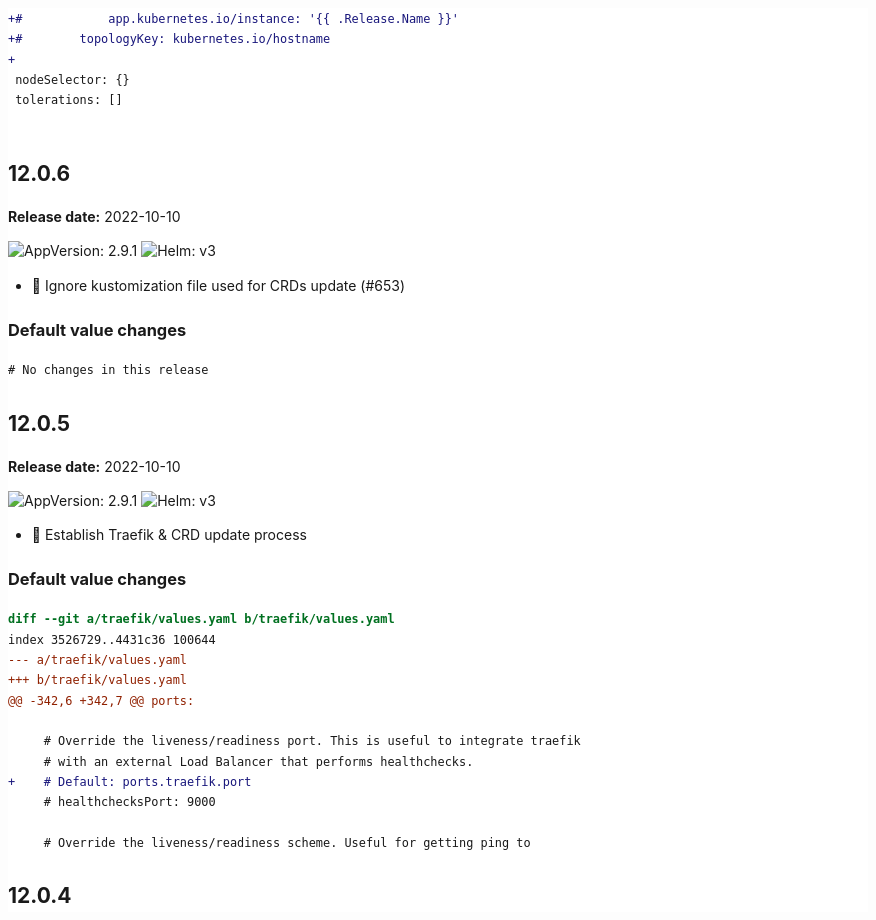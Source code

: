 ```diff
+#            app.kubernetes.io/instance: '{{ .Release.Name }}'
+#        topologyKey: kubernetes.io/hostname
+
 nodeSelector: {}
 tolerations: []
 
```

## 12.0.6 

**Release date:** 2022-10-10

![AppVersion: 2.9.1](https://img.shields.io/static/v1?label=AppVersion&message=2.9.1&color=success&logo=)
![Helm: v3](https://img.shields.io/static/v1?label=Helm&message=v3&color=informational&logo=helm)


* :bug: Ignore kustomization file used for CRDs update (#653) 

### Default value changes

```diff
# No changes in this release
```

## 12.0.5 

**Release date:** 2022-10-10

![AppVersion: 2.9.1](https://img.shields.io/static/v1?label=AppVersion&message=2.9.1&color=success&logo=)
![Helm: v3](https://img.shields.io/static/v1?label=Helm&message=v3&color=informational&logo=helm)


* :memo: Establish Traefik & CRD update process 

### Default value changes

```diff
diff --git a/traefik/values.yaml b/traefik/values.yaml
index 3526729..4431c36 100644
--- a/traefik/values.yaml
+++ b/traefik/values.yaml
@@ -342,6 +342,7 @@ ports:
 
     # Override the liveness/readiness port. This is useful to integrate traefik
     # with an external Load Balancer that performs healthchecks.
+    # Default: ports.traefik.port
     # healthchecksPort: 9000
 
     # Override the liveness/readiness scheme. Useful for getting ping to
```

## 12.0.4 
